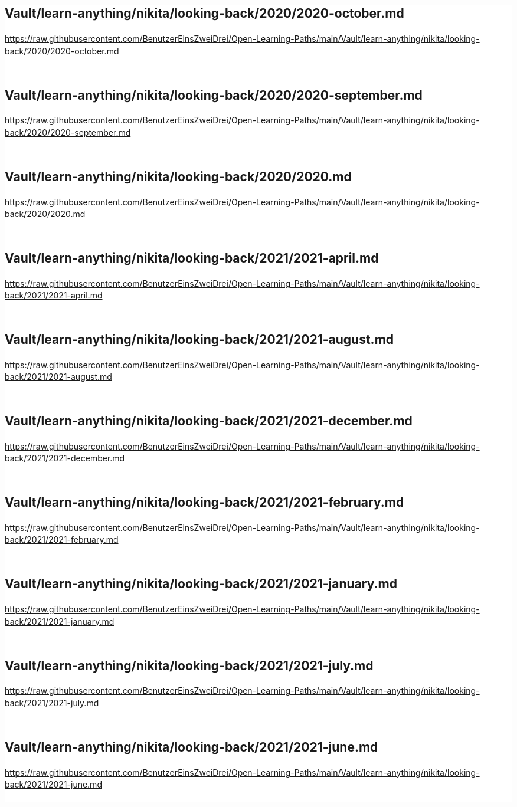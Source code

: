 ## Vault/learn-anything/nikita/looking-back/2020/2020-october.md<br>
https://raw.githubusercontent.com/BenutzerEinsZweiDrei/Open-Learning-Paths/main/Vault/learn-anything/nikita/looking-back/2020/2020-october.md<br>
<br>
## Vault/learn-anything/nikita/looking-back/2020/2020-september.md<br>
https://raw.githubusercontent.com/BenutzerEinsZweiDrei/Open-Learning-Paths/main/Vault/learn-anything/nikita/looking-back/2020/2020-september.md<br>
<br>
## Vault/learn-anything/nikita/looking-back/2020/2020.md<br>
https://raw.githubusercontent.com/BenutzerEinsZweiDrei/Open-Learning-Paths/main/Vault/learn-anything/nikita/looking-back/2020/2020.md<br>
<br>
## Vault/learn-anything/nikita/looking-back/2021/2021-april.md<br>
https://raw.githubusercontent.com/BenutzerEinsZweiDrei/Open-Learning-Paths/main/Vault/learn-anything/nikita/looking-back/2021/2021-april.md<br>
<br>
## Vault/learn-anything/nikita/looking-back/2021/2021-august.md<br>
https://raw.githubusercontent.com/BenutzerEinsZweiDrei/Open-Learning-Paths/main/Vault/learn-anything/nikita/looking-back/2021/2021-august.md<br>
<br>
## Vault/learn-anything/nikita/looking-back/2021/2021-december.md<br>
https://raw.githubusercontent.com/BenutzerEinsZweiDrei/Open-Learning-Paths/main/Vault/learn-anything/nikita/looking-back/2021/2021-december.md<br>
<br>
## Vault/learn-anything/nikita/looking-back/2021/2021-february.md<br>
https://raw.githubusercontent.com/BenutzerEinsZweiDrei/Open-Learning-Paths/main/Vault/learn-anything/nikita/looking-back/2021/2021-february.md<br>
<br>
## Vault/learn-anything/nikita/looking-back/2021/2021-january.md<br>
https://raw.githubusercontent.com/BenutzerEinsZweiDrei/Open-Learning-Paths/main/Vault/learn-anything/nikita/looking-back/2021/2021-january.md<br>
<br>
## Vault/learn-anything/nikita/looking-back/2021/2021-july.md<br>
https://raw.githubusercontent.com/BenutzerEinsZweiDrei/Open-Learning-Paths/main/Vault/learn-anything/nikita/looking-back/2021/2021-july.md<br>
<br>
## Vault/learn-anything/nikita/looking-back/2021/2021-june.md<br>
https://raw.githubusercontent.com/BenutzerEinsZweiDrei/Open-Learning-Paths/main/Vault/learn-anything/nikita/looking-back/2021/2021-june.md<br>
<br>